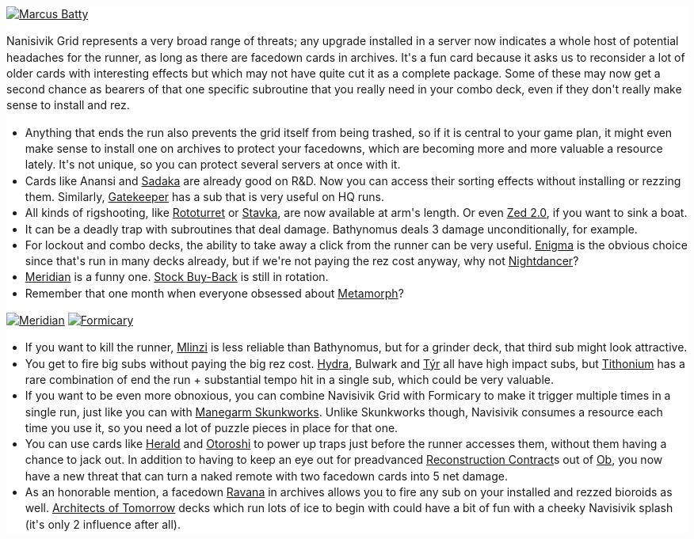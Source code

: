 [![Marcus Batty](https://card-images.netrunnerdb.com/v1/large/08074.jpg)](https://netrunnerdb.com/en/card/08074)

Nanisivik Grid represents a very broad range of threats; any upgrade installed in a server now indicates a whole host of potential headaches for the runner, as long as there are facedown cards in archives. It's a fun card because it asks us to reconsider a lot of older cards with interesting effects but which may not have quite cut it as a complete package. Some of these may now get a second chance as bearers of that one specific subroutine that you really need in your combo deck, even if they don't really make sense to install and rez.

- Anything that ends the run also prevents the grid itself from being trashed, so if it is central to your game plan, it might even make sense to install one on archives to protect your facedowns, which are becoming more and more valuable a resource lately. It's not unique, so you can protect several servers at once with it.
- Cards like Anansi and [Sadaka](https://netrunnerdb.com/en/card/21073) are already good on R&D. Now you can access their sorting effects without installing or rezzing them. Similarly, [Gatekeeper](https://netrunnerdb.com/en/card/22029) has a sub that is very useful on HQ runs.
- All kinds of rigshooting, like [Rototurret](https://netrunnerdb.com/en/card/01064) or [Stavka](https://netrunnerdb.com/en/card/33062), are now available at arm's length. Or even [Zed 2.0](https://netrunnerdb.com/en/card/12010), if you want to sink a boat.
- It can be a deadly trap with subroutines that deal damage. Bathynomus deals 3 damage unconditionally, for example.
- For lockout and combo decks, the ability to take away a click from the runner can be very useful. [Enigma](https://netrunnerdb.com/en/card/01111) is the obvious choice since that's run in many decks already, but if we're not paying the rez cost anyway, why not [Nightdancer](https://netrunnerdb.com/en/card/21030)?
- [Meridian](https://netrunnerdb.com/en/card/22028) is a funny one. [Stock Buy-Back](https://netrunnerdb.com/en/card/11019) is still in rotation.
- Remember that one month when everyone obsessed about [Metamorph](https://netrunnerdb.com/en/card/12094)?

[![Meridian](https://card-images.netrunnerdb.com/v1/large/22028.jpg)](https://netrunnerdb.com/en/card/22028)
[![Formicary](https://card-images.netrunnerdb.com/v1/large/22054.jpg)](https://netrunnerdb.com/en/card/22054)

- If you want to kill the runner, [Mlinzi](https://netrunnerdb.com/en/card/21115) is less reliable than Bathynomus, but for a grinder deck, that third sub might look attractive.
- You get to fire big subs without paying the big rez cost. [Hydra](https://netrunnerdb.com/en/card/22046), Bulwark and [Týr](https://netrunnerdb.com/en/card/26102) all have high impact subs, but [Tithonium](https://netrunnerdb.com/en/card/12098) has a rare combination of end the run + substantial tempo hit in a single sub, which could be very valuable.
- If you want to be even more obnoxious, you can combine Navisivik Grid with Formicary to make it trigger multiple times in a single run, just like you can with [Manegarm Skunkworks](https://netrunnerdb.com/en/card/30042). Unlike Skunkworks though, Navisivik consumes a resource each time you use it, so you need a lot of puzzle pieces in place for that one.
- You can use cards like [Herald](https://netrunnerdb.com/en/card/11115) and [Otoroshi](https://netrunnerdb.com/en/card/22038) to power up traps just before the runner accesses them, without them having a chance to jack out. In addition to having to keep an eye out for preadvanced [Reconstruction Contract](https://netrunnerdb.com/en/card/21020)s out of [Ob](https://netrunnerdb.com/en/card/33057), you now have a new threat that can turn a naked remote with two facedown cards into 5 net damage.
- As an honorable mention, a facedown [Ravana](https://netrunnerdb.com/en/card/10087) in archives allows you to fire any sub on your installed and rezzed bioroids as well. [Architects of Tomorrow](https://netrunnerdb.com/en/card/11072) decks which run lots of ice to begin with could have a bit of fun with a cheeky Navisivik splash (it's only 2 influence after all).
